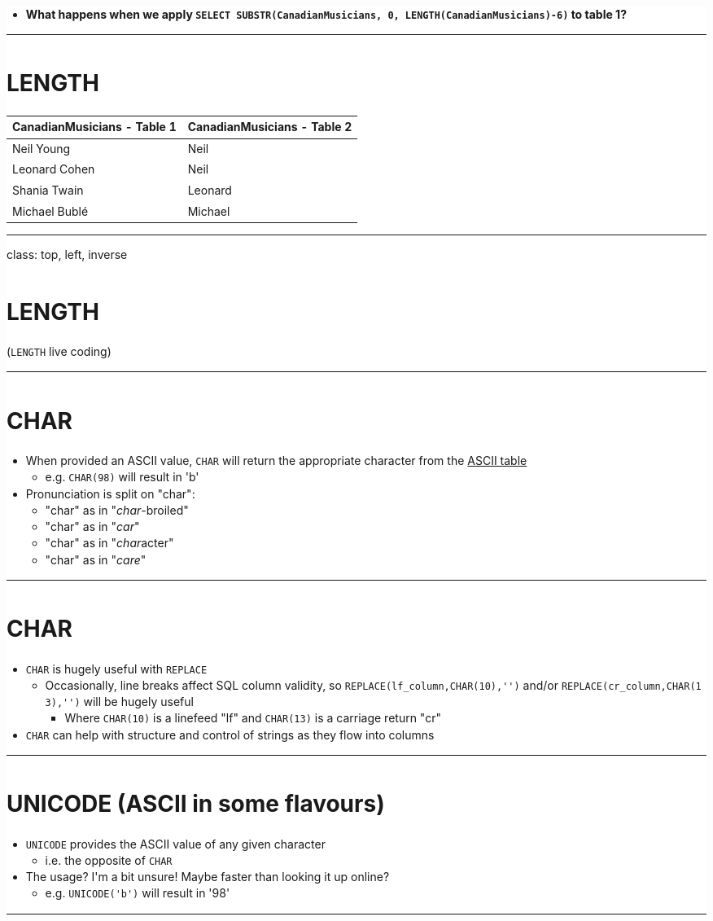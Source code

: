 - **What happens when we apply `SELECT SUBSTR(CanadianMusicians, 0, LENGTH(CanadianMusicians)-6)` to table 1?**

---

# LENGTH

| CanadianMusicians - Table 1 | CanadianMusicians - Table 2|
|-------------------|-------------------|
| Neil Young        | Neil              |
| Leonard Cohen     | Neil              |
| Shania Twain      | Leonard           |
| Michael Bublé     | Michael           |

---

class: top, left, inverse
# LENGTH

(`LENGTH` live coding)

---

# CHAR
- When provided an ASCII value, `CHAR` will return the appropriate character from the [ASCII table](https://www.asciitable.com/)
  - e.g. `CHAR(98)` will result in 'b'
- Pronunciation is split on "char": 
    - "char" as in "_char_-broiled"
    - "char" as in "_car_" 
    - "char" as in "*char*acter"
    - "char" as in "_care_"
---

# CHAR
- `CHAR` is hugely useful with `REPLACE`
  - Occasionally, line breaks affect SQL column validity, so `REPLACE(lf_column,CHAR(10),'')` and/or `REPLACE(cr_column,CHAR(13),'')` will be hugely useful
      - Where `CHAR(10)` is a linefeed "lf" and `CHAR(13)` is a carriage return "cr"
- `CHAR` can help with structure and control of strings as they flow into columns

---

# UNICODE (ASCII in some flavours)
- `UNICODE` provides the ASCII value of any given character
  - i.e. the opposite of `CHAR`
- The usage? I'm a bit unsure! Maybe faster than looking it up online?
  - e.g. `UNICODE('b')` will result in '98'

---